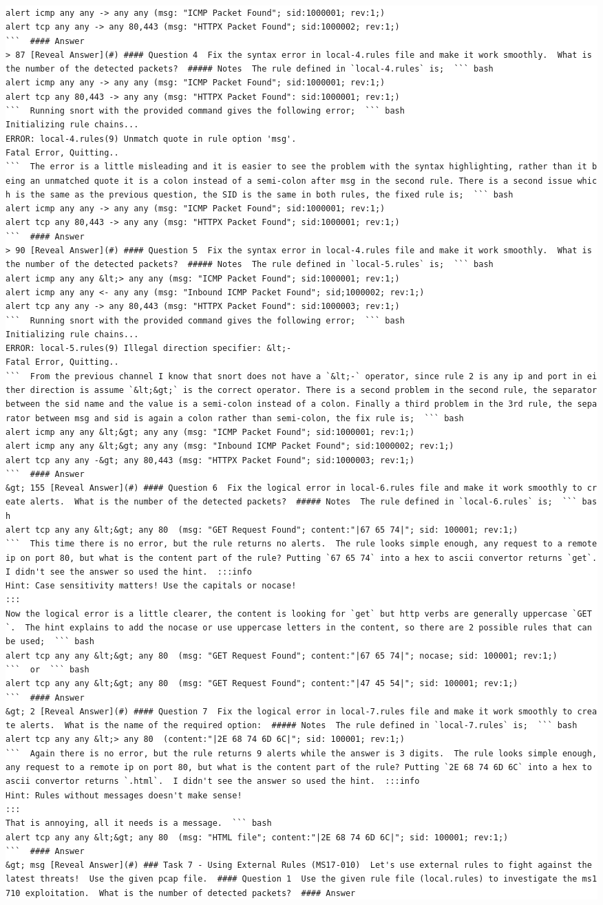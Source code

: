 ```  Then run snort with the local rules
alert icmp any any -> any any (msg: "ICMP Packet Found"; sid:1000001; rev:1;)
alert tcp any any -> any 80,443 (msg: "HTTPX Packet Found"; sid:1000002; rev:1;)
```  #### Answer
> 87 [Reveal Answer](#) #### Question 4  Fix the syntax error in local-4.rules file and make it work smoothly.  What is the number of the detected packets?  ##### Notes  The rule defined in `local-4.rules` is;  ``` bash
alert icmp any any -> any any (msg: "ICMP Packet Found"; sid:1000001; rev:1;)
alert tcp any 80,443 -> any any (msg: "HTTPX Packet Found": sid:1000001; rev:1;)
```  Running snort with the provided command gives the following error;  ``` bash
Initializing rule chains...
ERROR: local-4.rules(9) Unmatch quote in rule option 'msg'.
Fatal Error, Quitting..
```  The error is a little misleading and it is easier to see the problem with the syntax highlighting, rather than it being an unmatched quote it is a colon instead of a semi-colon after msg in the second rule. There is a second issue which is the same as the previous question, the SID is the same in both rules, the fixed rule is;  ``` bash
alert icmp any any -> any any (msg: "ICMP Packet Found"; sid:1000001; rev:1;)
alert tcp any 80,443 -> any any (msg: "HTTPX Packet Found"; sid:1000001; rev:1;)
```  #### Answer
> 90 [Reveal Answer](#) #### Question 5  Fix the syntax error in local-4.rules file and make it work smoothly.  What is the number of the detected packets?  ##### Notes  The rule defined in `local-5.rules` is;  ``` bash
alert icmp any any &lt;> any any (msg: "ICMP Packet Found"; sid:1000001; rev:1;)
alert icmp any any <- any any (msg: "Inbound ICMP Packet Found"; sid;1000002; rev:1;)
alert tcp any any -> any 80,443 (msg: "HTTPX Packet Found": sid:1000003; rev:1;)
```  Running snort with the provided command gives the following error;  ``` bash
Initializing rule chains...
ERROR: local-5.rules(9) Illegal direction specifier: &lt;-
Fatal Error, Quitting..
```  From the previous channel I know that snort does not have a `&lt;-` operator, since rule 2 is any ip and port in either direction is assume `&lt;&gt;` is the correct operator. There is a second problem in the second rule, the separator between the sid name and the value is a semi-colon instead of a colon. Finally a third problem in the 3rd rule, the separator between msg and sid is again a colon rather than semi-colon, the fix rule is;  ``` bash
alert icmp any any &lt;&gt; any any (msg: "ICMP Packet Found"; sid:1000001; rev:1;)
alert icmp any any &lt;&gt; any any (msg: "Inbound ICMP Packet Found"; sid:1000002; rev:1;)
alert tcp any any -&gt; any 80,443 (msg: "HTTPX Packet Found"; sid:1000003; rev:1;)
```  #### Answer
&gt; 155 [Reveal Answer](#) #### Question 6  Fix the logical error in local-6.rules file and make it work smoothly to create alerts.  What is the number of the detected packets?  ##### Notes  The rule defined in `local-6.rules` is;  ``` bash
alert tcp any any &lt;&gt; any 80  (msg: "GET Request Found"; content:"|67 65 74|"; sid: 100001; rev:1;)
```  This time there is no error, but the rule returns no alerts.  The rule looks simple enough, any request to a remote ip on port 80, but what is the content part of the rule? Putting `67 65 74` into a hex to ascii convertor returns `get`.  I didn't see the answer so used the hint.  :::info
Hint: Case sensitivity matters! Use the capitals or nocase! 
:::
Now the logical error is a little clearer, the content is looking for `get` but http verbs are generally uppercase `GET`.  The hint explains to add the nocase or use uppercase letters in the content, so there are 2 possible rules that can be used;  ``` bash
alert tcp any any &lt;&gt; any 80  (msg: "GET Request Found"; content:"|67 65 74|"; nocase; sid: 100001; rev:1;)
```  or  ``` bash
alert tcp any any &lt;&gt; any 80  (msg: "GET Request Found"; content:"|47 45 54|"; sid: 100001; rev:1;)
```  #### Answer
&gt; 2 [Reveal Answer](#) #### Question 7  Fix the logical error in local-7.rules file and make it work smoothly to create alerts.  What is the name of the required option:  ##### Notes  The rule defined in `local-7.rules` is;  ``` bash
alert tcp any any &lt;> any 80  (content:"|2E 68 74 6D 6C|"; sid: 100001; rev:1;)
```  Again there is no error, but the rule returns 9 alerts while the answer is 3 digits.  The rule looks simple enough, any request to a remote ip on port 80, but what is the content part of the rule? Putting `2E 68 74 6D 6C` into a hex to ascii convertor returns `.html`.  I didn't see the answer so used the hint.  :::info
Hint: Rules without messages doesn't make sense! 
:::
That is annoying, all it needs is a message.  ``` bash
alert tcp any any &lt;&gt; any 80  (msg: "HTML file"; content:"|2E 68 74 6D 6C|"; sid: 100001; rev:1;)
```  #### Answer
&gt; msg [Reveal Answer](#) ### Task 7 - Using External Rules (MS17-010)  Let's use external rules to fight against the latest threats!  Use the given pcap file.  #### Question 1  Use the given rule file (local.rules) to investigate the ms1710 exploitation.  What is the number of detected packets?  #### Answer
```